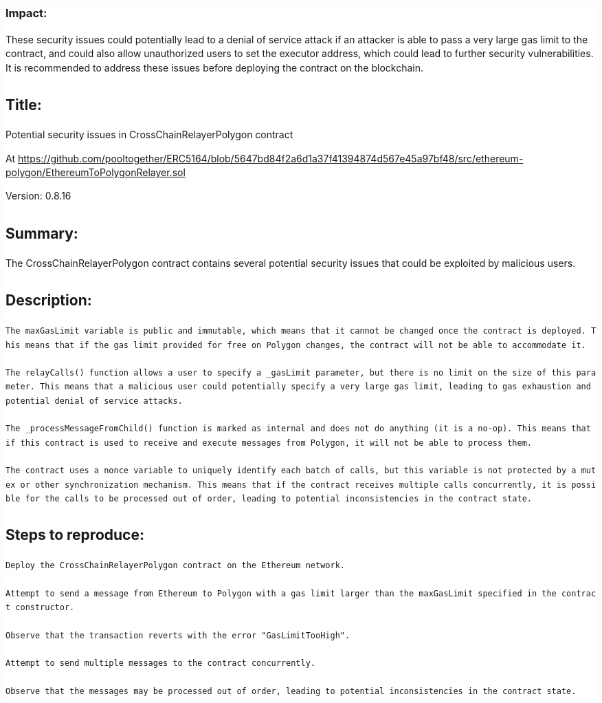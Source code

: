 ### Impact:

These security issues could potentially lead to a denial of service attack if an attacker is able to pass a very large gas limit to the contract, and could also allow unauthorized users to set the executor address, which could lead to further security vulnerabilities. It is recommended to address these issues before deploying the contract on the blockchain.




## Title: 
Potential security issues in CrossChainRelayerPolygon contract

At https://github.com/pooltogether/ERC5164/blob/5647bd84f2a6d1a37f41394874d567e45a97bf48/src/ethereum-polygon/EthereumToPolygonRelayer.sol

Version: 0.8.16

## Summary: 
The CrossChainRelayerPolygon contract contains several potential security issues that could be exploited by malicious users.

## Description:

    The maxGasLimit variable is public and immutable, which means that it cannot be changed once the contract is deployed. This means that if the gas limit provided for free on Polygon changes, the contract will not be able to accommodate it.

    The relayCalls() function allows a user to specify a _gasLimit parameter, but there is no limit on the size of this parameter. This means that a malicious user could potentially specify a very large gas limit, leading to gas exhaustion and potential denial of service attacks.

    The _processMessageFromChild() function is marked as internal and does not do anything (it is a no-op). This means that if this contract is used to receive and execute messages from Polygon, it will not be able to process them.

    The contract uses a nonce variable to uniquely identify each batch of calls, but this variable is not protected by a mutex or other synchronization mechanism. This means that if the contract receives multiple calls concurrently, it is possible for the calls to be processed out of order, leading to potential inconsistencies in the contract state.

## Steps to reproduce:

    Deploy the CrossChainRelayerPolygon contract on the Ethereum network.

    Attempt to send a message from Ethereum to Polygon with a gas limit larger than the maxGasLimit specified in the contract constructor.

    Observe that the transaction reverts with the error "GasLimitTooHigh".

    Attempt to send multiple messages to the contract concurrently.

    Observe that the messages may be processed out of order, leading to potential inconsistencies in the contract state.
